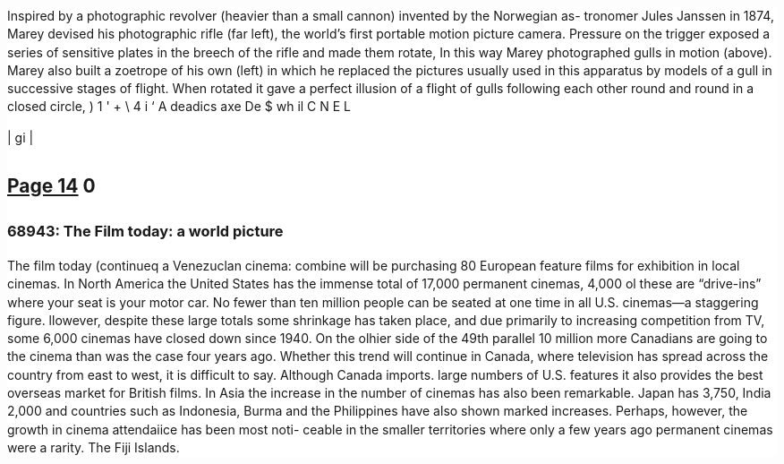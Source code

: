    
Inspired by a photographic revolver (heavier than 
a small cannon) invented by the Norwegian as- 
tronomer Jules Janssen in 1874, Marey devised 
his photographic rifle (far left), the world’s first 
portable motion picture camera. Pressure on 
the trigger exposed a series of sensitive plates 
in the breech of the rifle and made them rotate, 
In this way Marey photographed gulls in motion 
(above). Marey also built a zoetrope of his own 
(left) in which he replaced the pictures usually 
used in this apparatus by models of a gull in 
successive stages of flight. When rotated it gave 
a perfect illusion of a flight of gulls following each 
other round and round in a closed circle, 
) 
1 
' 
+ 
\ 
4 
i 
‘ 
A deadics axe De $ wh il 
C
N
E
L
 
| 
gi 
| 

## [Page 14](https://demo.humlab.umu.se/courier/068948engo.pdf#page=14) 0

### 68943: The Film today: a world picture

The film today (continueq 
a Venezuclan cinema: combine will be purchasing 80 
European feature films for exhibition in local cinemas. 
In North America the United States has the immense 
total of 17,000 permanent cinemas, 4,000 ol these are 
“drive-ins” where your seat is your motor car. No fewer 
than ten million people can be seated at one time in all 
U.S. cinemas—a staggering figure. llowever, despite 
these large totals some shrinkage has taken place, and 
due primarily to increasing competition from TV, some 
6,000 cinemas have closed down since 1940. 
On the olhier side of the 49th parallel 10 million more 
Canadians are going to the cinema than was the case four 
years ago. Whether this trend will continue in Canada, 
where television has spread across the country from east 
to west, it is difficult to say. Although Canada imports. 
large numbers of U.S. features it also provides the best 
overseas market for British films. 
In Asia the increase in the number of cinemas has 
also been remarkable. Japan has 3,750, India 2,000 and 
countries such as Indonesia, Burma and the Philippines 
have also shown marked increases. Perhaps, however, 
the growth in cinema attendaiice has been most noti- 
ceable in the smaller territories where only a few years 
ago permanent cinemas were a rarity. The Fiji Islands. 